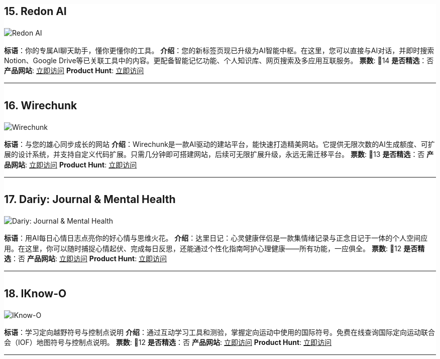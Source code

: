 
## 15. Redon AI
![Redon AI]()

**标语**：你的专属AI聊天助手，懂你更懂你的工具。
**介绍**：您的新标签页现已升级为AI智能中枢。在这里，您可以直接与AI对话，并即时搜索Notion、Google Drive等已关联工具中的内容。更配备智能记忆功能、个人知识库、网页搜索及多应用互联服务。
**票数**: 🔺14
**是否精选**：否
**产品网站**:  <a href='https://www.producthunt.com/r/TXA72NABLOIHYA?utm_source=www.chuhaix.com' target='_blank' rel='nofollow'>立即访问</a>
**Product Hunt**:  <a href='https://www.producthunt.com/posts/redon-ai?utm_source=www.chuhaix.com' target='_blank' rel='nofollow'>立即访问</a>

---

## 16. Wirechunk
![Wirechunk]()

**标语**：与您的雄心同步成长的网站
**介绍**：Wirechunk是一款AI驱动的建站平台，能快速打造精美网站。它提供无限次数的AI生成额度、可扩展的设计系统，并支持自定义代码扩展。只需几分钟即可搭建网站，后续可无限扩展升级，永远无需迁移平台。
**票数**: 🔺13
**是否精选**：否
**产品网站**:  <a href='https://www.producthunt.com/r/S77GDFS5DV6Y44?utm_source=www.chuhaix.com' target='_blank' rel='nofollow'>立即访问</a>
**Product Hunt**:  <a href='https://www.producthunt.com/posts/wirechunk?utm_source=www.chuhaix.com' target='_blank' rel='nofollow'>立即访问</a>

---

## 17. Dariy: Journal & Mental Health
![Dariy: Journal & Mental Health]()

**标语**：用AI每日心情日志点亮你的好心情与思维火花。
**介绍**：达里日记：心灵健康伴侣是一款集情绪记录与正念日记于一体的个人空间应用。在这里，你可以随时捕捉心情起伏、完成每日反思，还能通过个性化指南呵护心理健康——所有功能，一应俱全。
**票数**: 🔺12
**是否精选**：否
**产品网站**:  <a href='https://www.producthunt.com/r/NDS44X6SH7UAX2?utm_source=www.chuhaix.com' target='_blank' rel='nofollow'>立即访问</a>
**Product Hunt**:  <a href='https://www.producthunt.com/posts/dariy-journal-mental-health?utm_source=www.chuhaix.com' target='_blank' rel='nofollow'>立即访问</a>

---

## 18. IKnow-O
![IKnow-O]()

**标语**：学习定向越野符号与控制点说明
**介绍**：通过互动学习工具和测验，掌握定向运动中使用的国际符号。免费在线查询国际定向运动联合会（IOF）地图符号与控制点说明。
**票数**: 🔺12
**是否精选**：否
**产品网站**:  <a href='https://www.producthunt.com/r/U6UXO7WFLRHACJ?utm_source=www.chuhaix.com' target='_blank' rel='nofollow'>立即访问</a>
**Product Hunt**:  <a href='https://www.producthunt.com/posts/iknow-o?utm_source=www.chuhaix.com' target='_blank' rel='nofollow'>立即访问</a>

---